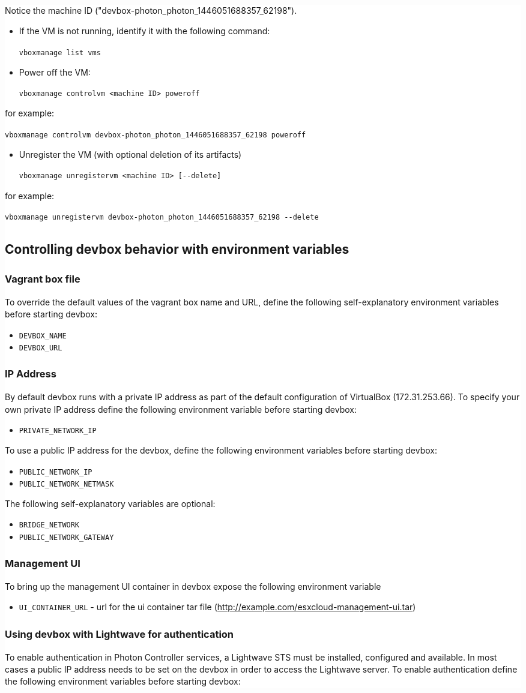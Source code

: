 Notice the machine ID ("devbox-photon_photon_1446051688357_62198").

* If the VM is not running, identify it with the following command:

    `vboxmanage list vms`

* Power off the VM:

    `vboxmanage controlvm <machine ID> poweroff`

for example:

    vboxmanage controlvm devbox-photon_photon_1446051688357_62198 poweroff

* Unregister the VM (with optional deletion of its artifacts)

    `vboxmanage unregistervm <machine ID> [--delete]`

for example:

    vboxmanage unregistervm devbox-photon_photon_1446051688357_62198 --delete

## Controlling devbox behavior with environment variables

### Vagrant box file
To override the default values of the vagrant box name and URL, define the following self-explanatory environment variables before starting devbox:

* `DEVBOX_NAME`
* `DEVBOX_URL`

### IP Address
By default devbox runs with a private IP address as part of the default configuration of VirtualBox (172.31.253.66). To specify your own private IP address define the following environment variable before starting devbox:

* `PRIVATE_NETWORK_IP`

To use a public IP address for the devbox, define the following environment variables before starting devbox:

* `PUBLIC_NETWORK_IP`
* `PUBLIC_NETWORK_NETMASK`

The following self-explanatory variables are optional:

* `BRIDGE_NETWORK`
* `PUBLIC_NETWORK_GATEWAY`

### Management UI
To bring up the management UI container in devbox expose the following environment variable

* `UI_CONTAINER_URL` - url for the ui container tar file (http://example.com/esxcloud-management-ui.tar)

### Using devbox with Lightwave for authentication
To enable authentication in Photon Controller services, a Lightwave STS must be installed, configured and available. In most cases a public IP address needs to be set on the devbox in order to access the Lightwave server. To enable authentication define the following environment variables before starting devbox:
